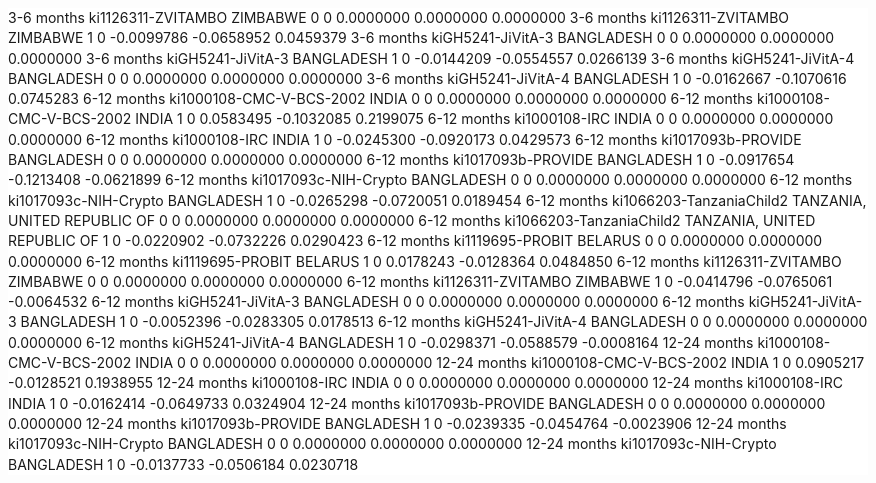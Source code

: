 3-6 months     ki1126311-ZVITAMBO         ZIMBABWE                       0                    0                  0.0000000    0.0000000    0.0000000
3-6 months     ki1126311-ZVITAMBO         ZIMBABWE                       1                    0                 -0.0099786   -0.0658952    0.0459379
3-6 months     kiGH5241-JiVitA-3          BANGLADESH                     0                    0                  0.0000000    0.0000000    0.0000000
3-6 months     kiGH5241-JiVitA-3          BANGLADESH                     1                    0                 -0.0144209   -0.0554557    0.0266139
3-6 months     kiGH5241-JiVitA-4          BANGLADESH                     0                    0                  0.0000000    0.0000000    0.0000000
3-6 months     kiGH5241-JiVitA-4          BANGLADESH                     1                    0                 -0.0162667   -0.1070616    0.0745283
6-12 months    ki1000108-CMC-V-BCS-2002   INDIA                          0                    0                  0.0000000    0.0000000    0.0000000
6-12 months    ki1000108-CMC-V-BCS-2002   INDIA                          1                    0                  0.0583495   -0.1032085    0.2199075
6-12 months    ki1000108-IRC              INDIA                          0                    0                  0.0000000    0.0000000    0.0000000
6-12 months    ki1000108-IRC              INDIA                          1                    0                 -0.0245300   -0.0920173    0.0429573
6-12 months    ki1017093b-PROVIDE         BANGLADESH                     0                    0                  0.0000000    0.0000000    0.0000000
6-12 months    ki1017093b-PROVIDE         BANGLADESH                     1                    0                 -0.0917654   -0.1213408   -0.0621899
6-12 months    ki1017093c-NIH-Crypto      BANGLADESH                     0                    0                  0.0000000    0.0000000    0.0000000
6-12 months    ki1017093c-NIH-Crypto      BANGLADESH                     1                    0                 -0.0265298   -0.0720051    0.0189454
6-12 months    ki1066203-TanzaniaChild2   TANZANIA, UNITED REPUBLIC OF   0                    0                  0.0000000    0.0000000    0.0000000
6-12 months    ki1066203-TanzaniaChild2   TANZANIA, UNITED REPUBLIC OF   1                    0                 -0.0220902   -0.0732226    0.0290423
6-12 months    ki1119695-PROBIT           BELARUS                        0                    0                  0.0000000    0.0000000    0.0000000
6-12 months    ki1119695-PROBIT           BELARUS                        1                    0                  0.0178243   -0.0128364    0.0484850
6-12 months    ki1126311-ZVITAMBO         ZIMBABWE                       0                    0                  0.0000000    0.0000000    0.0000000
6-12 months    ki1126311-ZVITAMBO         ZIMBABWE                       1                    0                 -0.0414796   -0.0765061   -0.0064532
6-12 months    kiGH5241-JiVitA-3          BANGLADESH                     0                    0                  0.0000000    0.0000000    0.0000000
6-12 months    kiGH5241-JiVitA-3          BANGLADESH                     1                    0                 -0.0052396   -0.0283305    0.0178513
6-12 months    kiGH5241-JiVitA-4          BANGLADESH                     0                    0                  0.0000000    0.0000000    0.0000000
6-12 months    kiGH5241-JiVitA-4          BANGLADESH                     1                    0                 -0.0298371   -0.0588579   -0.0008164
12-24 months   ki1000108-CMC-V-BCS-2002   INDIA                          0                    0                  0.0000000    0.0000000    0.0000000
12-24 months   ki1000108-CMC-V-BCS-2002   INDIA                          1                    0                  0.0905217   -0.0128521    0.1938955
12-24 months   ki1000108-IRC              INDIA                          0                    0                  0.0000000    0.0000000    0.0000000
12-24 months   ki1000108-IRC              INDIA                          1                    0                 -0.0162414   -0.0649733    0.0324904
12-24 months   ki1017093b-PROVIDE         BANGLADESH                     0                    0                  0.0000000    0.0000000    0.0000000
12-24 months   ki1017093b-PROVIDE         BANGLADESH                     1                    0                 -0.0239335   -0.0454764   -0.0023906
12-24 months   ki1017093c-NIH-Crypto      BANGLADESH                     0                    0                  0.0000000    0.0000000    0.0000000
12-24 months   ki1017093c-NIH-Crypto      BANGLADESH                     1                    0                 -0.0137733   -0.0506184    0.0230718